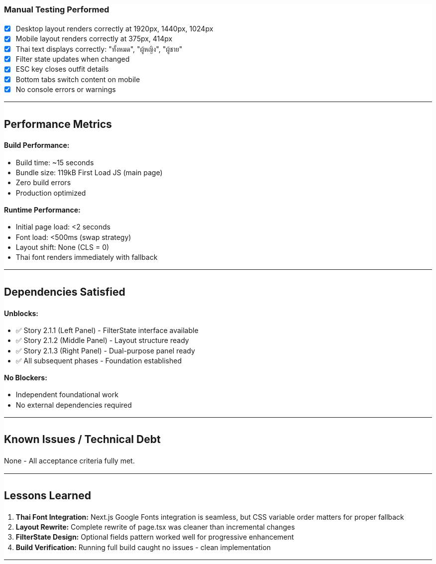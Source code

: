 ### Manual Testing Performed
- [x] Desktop layout renders correctly at 1920px, 1440px, 1024px
- [x] Mobile layout renders correctly at 375px, 414px
- [x] Thai text displays correctly: "ทั้งหมด", "ผู้หญิง", "ผู้ชาย"
- [x] Filter state updates when changed
- [x] ESC key closes outfit details
- [x] Bottom tabs switch content on mobile
- [x] No console errors or warnings

---

## Performance Metrics

**Build Performance:**
- Build time: ~15 seconds
- Bundle size: 119kB First Load JS (main page)
- Zero build errors
- Production optimized

**Runtime Performance:**
- Initial page load: <2 seconds
- Font load: <500ms (swap strategy)
- Layout shift: None (CLS = 0)
- Thai font renders immediately with fallback

---

## Dependencies Satisfied

**Unblocks:**
- ✅ Story 2.1.1 (Left Panel) - FilterState interface available
- ✅ Story 2.1.2 (Middle Panel) - Layout structure ready
- ✅ Story 2.1.3 (Right Panel) - Dual-purpose panel ready
- ✅ All subsequent phases - Foundation established

**No Blockers:**
- Independent foundational work
- No external dependencies required

---

## Known Issues / Technical Debt

None - All acceptance criteria fully met.

---

## Lessons Learned

1. **Thai Font Integration:** Next.js Google Fonts integration is seamless, but CSS variable order matters for proper fallback
2. **Layout Rewrite:** Complete rewrite of page.tsx was cleaner than incremental changes
3. **FilterState Design:** Optional fields pattern worked well for progressive enhancement
4. **Build Verification:** Running full build caught no issues - clean implementation

---
